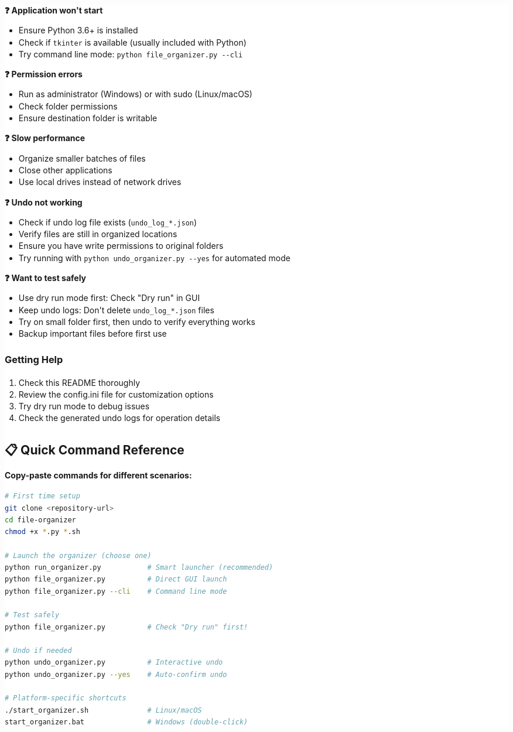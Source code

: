 **❓ Application won't start**
- Ensure Python 3.6+ is installed
- Check if `tkinter` is available (usually included with Python)
- Try command line mode: `python file_organizer.py --cli`

**❓ Permission errors**
- Run as administrator (Windows) or with sudo (Linux/macOS)
- Check folder permissions
- Ensure destination folder is writable

**❓ Slow performance**
- Organize smaller batches of files
- Close other applications
- Use local drives instead of network drives

**❓ Undo not working**
- Check if undo log file exists (`undo_log_*.json`)
- Verify files are still in organized locations
- Ensure you have write permissions to original folders
- Try running with `python undo_organizer.py --yes` for automated mode

**❓ Want to test safely**
- Use dry run mode first: Check "Dry run" in GUI
- Keep undo logs: Don't delete `undo_log_*.json` files
- Try on small folder first, then undo to verify everything works
- Backup important files before first use

### Getting Help
1. Check this README thoroughly
2. Review the config.ini file for customization options
3. Try dry run mode to debug issues
4. Check the generated undo logs for operation details

## 📋 Quick Command Reference

**Copy-paste commands for different scenarios:**

```bash
# First time setup
git clone <repository-url>
cd file-organizer
chmod +x *.py *.sh

# Launch the organizer (choose one)
python run_organizer.py           # Smart launcher (recommended)
python file_organizer.py          # Direct GUI launch
python file_organizer.py --cli    # Command line mode

# Test safely
python file_organizer.py          # Check "Dry run" first!

# Undo if needed
python undo_organizer.py          # Interactive undo
python undo_organizer.py --yes    # Auto-confirm undo

# Platform-specific shortcuts
./start_organizer.sh              # Linux/macOS
start_organizer.bat               # Windows (double-click)
```
